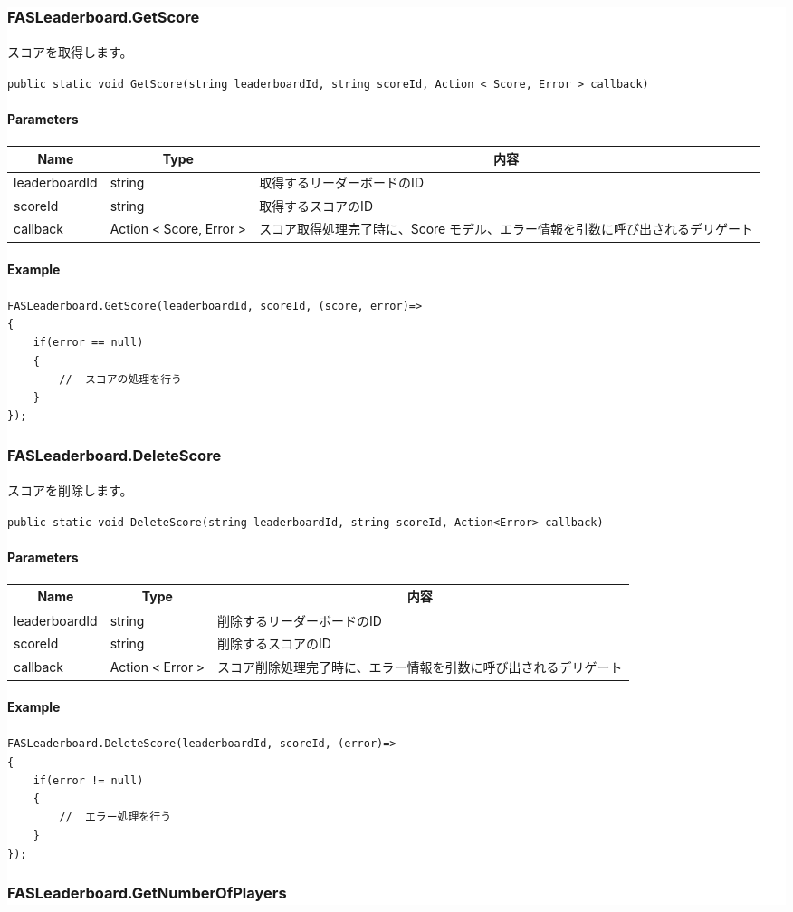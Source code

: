 ### <a name ="FASLeaderboard.GetScore">FASLeaderboard.GetScore</a>

スコアを取得します。

    public static void GetScore(string leaderboardId, string scoreId, Action < Score, Error > callback)

#### Parameters
|Name|Type|内容|
|------|------|-----|
|leaderboardId|string|取得するリーダーボードのID|
|scoreId|string|取得するスコアのID|
|callback|Action < Score, Error >|スコア取得処理完了時に、Score モデル、エラー情報を引数に呼び出されるデリゲート|

#### Example

    FASLeaderboard.GetScore(leaderboardId, scoreId, (score, error)=>
    {
        if(error == null)
        {
            //	スコアの処理を行う
        }
    });


### <a name ="FASLeaderboard.DeleteScore">FASLeaderboard.DeleteScore</a>

スコアを削除します。

    public static void DeleteScore(string leaderboardId, string scoreId, Action<Error> callback)

#### Parameters
|Name|Type|内容|
|------|------|-----|
|leaderboardId|string|削除するリーダーボードのID|
|scoreId|string|削除するスコアのID|
|callback|Action < Error >|スコア削除処理完了時に、エラー情報を引数に呼び出されるデリゲート|

#### Example

    FASLeaderboard.DeleteScore(leaderboardId, scoreId, (error)=>
    {
        if(error != null)
        {
            //	エラー処理を行う
        }
    });

### <a name ="FASLeaderboard.GetNumberOfPlayers">FASLeaderboard.GetNumberOfPlayers</a>
